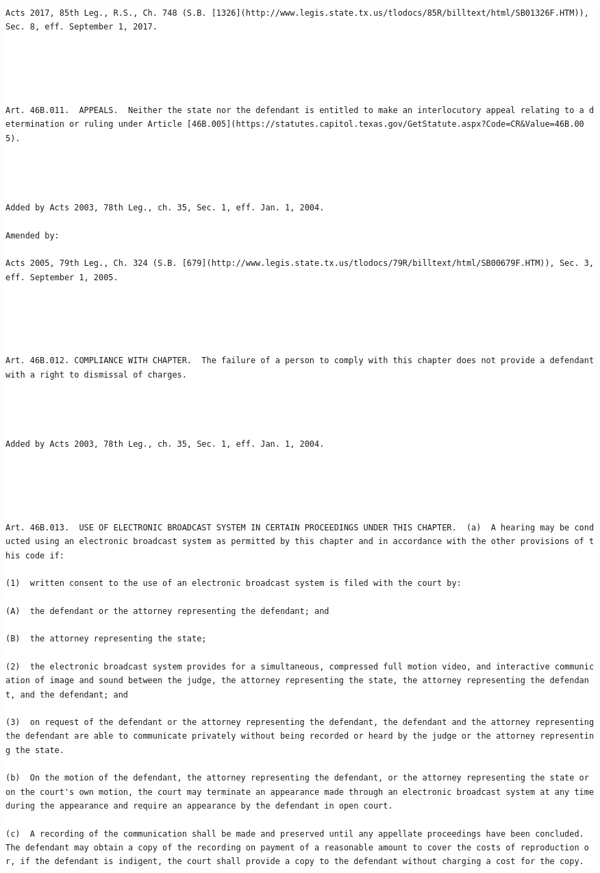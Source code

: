     Acts 2017, 85th Leg., R.S., Ch. 748 (S.B. [1326](http://www.legis.state.tx.us/tlodocs/85R/billtext/html/SB01326F.HTM)), Sec. 8, eff. September 1, 2017.
    
    
    
    
    
    Art. 46B.011.  APPEALS.  Neither the state nor the defendant is entitled to make an interlocutory appeal relating to a determination or ruling under Article [46B.005](https://statutes.capitol.texas.gov/GetStatute.aspx?Code=CR&Value=46B.005).
    
    
    
    
    Added by Acts 2003, 78th Leg., ch. 35, Sec. 1, eff. Jan. 1, 2004.
    
    Amended by: 
    
    Acts 2005, 79th Leg., Ch. 324 (S.B. [679](http://www.legis.state.tx.us/tlodocs/79R/billtext/html/SB00679F.HTM)), Sec. 3, eff. September 1, 2005.
    
    
    
    
    
    Art. 46B.012. COMPLIANCE WITH CHAPTER.  The failure of a person to comply with this chapter does not provide a defendant with a right to dismissal of charges.
    
    
    
    
    Added by Acts 2003, 78th Leg., ch. 35, Sec. 1, eff. Jan. 1, 2004.
    
    
    
    
    
    Art. 46B.013.  USE OF ELECTRONIC BROADCAST SYSTEM IN CERTAIN PROCEEDINGS UNDER THIS CHAPTER.  (a)  A hearing may be conducted using an electronic broadcast system as permitted by this chapter and in accordance with the other provisions of this code if:
    
    (1)  written consent to the use of an electronic broadcast system is filed with the court by:
    
    (A)  the defendant or the attorney representing the defendant; and
    
    (B)  the attorney representing the state;
    
    (2)  the electronic broadcast system provides for a simultaneous, compressed full motion video, and interactive communication of image and sound between the judge, the attorney representing the state, the attorney representing the defendant, and the defendant; and
    
    (3)  on request of the defendant or the attorney representing the defendant, the defendant and the attorney representing the defendant are able to communicate privately without being recorded or heard by the judge or the attorney representing the state.
    
    (b)  On the motion of the defendant, the attorney representing the defendant, or the attorney representing the state or on the court's own motion, the court may terminate an appearance made through an electronic broadcast system at any time during the appearance and require an appearance by the defendant in open court.
    
    (c)  A recording of the communication shall be made and preserved until any appellate proceedings have been concluded.  The defendant may obtain a copy of the recording on payment of a reasonable amount to cover the costs of reproduction or, if the defendant is indigent, the court shall provide a copy to the defendant without charging a cost for the copy.
    
    